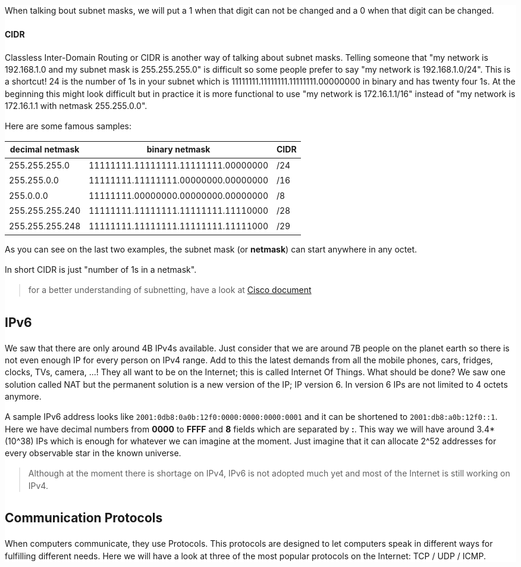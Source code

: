 When talking bout subnet masks, we will put a 1 when that digit can not be changed and a 0 when that digit can be changed.

#### CIDR
Classless Inter-Domain Routing or CIDR is another way of talking about subnet masks. Telling someone that "my network is 192.168.1.0 and my subnet mask is 255.255.255.0" is difficult so some people prefer to say "my network is 192.168.1.0/24". This is a shortcut! 24 is the number of 1s in your subnet which is 11111111.11111111.11111111.00000000 in binary and has twenty four 1s. At the beginning this might look difficult but in practice it is more functional to use "my network is 172.16.1.1/16" instead of "my network is 172.16.1.1 with netmask 255.255.0.0".

Here are some famous samples:

|decimal netmask|binary netmask|CIDR|
|-|-|-|
|255.255.255.0|11111111.11111111.11111111.00000000|/24|
|255.255.0.0|11111111.11111111.00000000.00000000|/16|
|255.0.0.0|11111111.00000000.00000000.00000000|/8|
|255.255.255.240|11111111.11111111.11111111.11110000|/28|
|255.255.255.248|11111111.11111111.11111111.11111000|/29|

As you can see on the last two examples, the subnet mask (or **netmask**) can start anywhere in any octet.

In short CIDR is just "number of 1s in a netmask".

> for a better understanding of subnetting, have a look at [Cisco document](http://www.cisco.com/c/en/us/support/docs/ip/routing-information-protocol-rip/13788-3.html)


## IPv6
We saw that there are only around 4B IPv4s available. Just consider that we are around 7B people on the planet earth so there is not even enough IP for every person on IPv4 range. Add to this the latest demands from all the mobile phones, cars, fridges, clocks, TVs, camera, ...! They all want to be on the Internet; this is called Internet Of Things. What should be done? We saw one solution called NAT but the permanent solution is a new version of the IP; IP version 6. In version 6 IPs are not limited to 4 octets anymore.

A sample IPv6 address looks like `2001:0db8:0a0b:12f0:0000:0000:0000:0001` and it can be shortened to `2001:db8:a0b:12f0::1`. Here we have decimal numbers from **0000** to **FFFF** and **8** fields which are separated by **:**. This way we will have around 3.4*(10^38) IPs which is enough for whatever we can imagine at the moment. Just imagine that it can allocate 2^52 addresses for every observable star in the known universe.

> Although at the moment there is shortage on IPv4, IPv6 is not adopted much yet and most of the Internet is still working on IPv4.

## Communication Protocols
When computers communicate, they use Protocols. This protocols are designed to let computers speak in different ways for fulfilling different needs. Here we will have a look at three of the most popular protocols on the Internet: TCP / UDP / ICMP.
